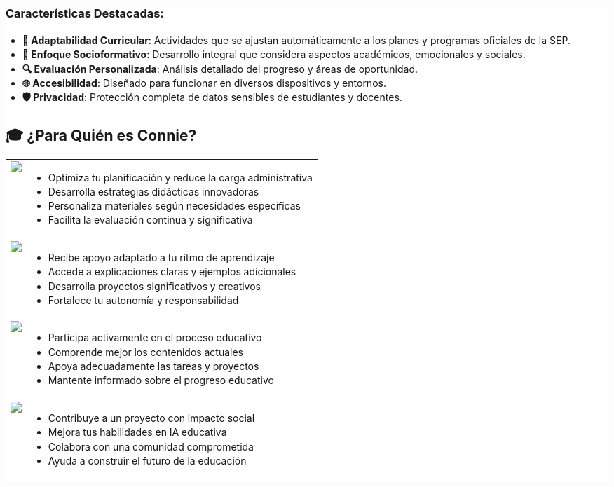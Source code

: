 ### Características Destacadas:

- **🔄 Adaptabilidad Curricular**: Actividades que se ajustan automáticamente a los planes y programas oficiales de la SEP.
- **🌱 Enfoque Socioformativo**: Desarrollo integral que considera aspectos académicos, emocionales y sociales.
- **🔍 Evaluación Personalizada**: Análisis detallado del progreso y áreas de oportunidad.
- **🌐 Accesibilidad**: Diseñado para funcionar en diversos dispositivos y entornos.
- **🛡️ Privacidad**: Protección completa de datos sensibles de estudiantes y docentes.

## 🎓 ¿Para Quién es Connie?

<table>
  <tr>
    <td align="center"><img src="https://img.shields.io/badge/👨‍🏫-Docentes-4B89DC" width="120"/></td>
    <td>
      <ul>
        <li>Optimiza tu planificación y reduce la carga administrativa</li>
        <li>Desarrolla estrategias didácticas innovadoras</li>
        <li>Personaliza materiales según necesidades específicas</li>
        <li>Facilita la evaluación continua y significativa</li>
      </ul>
    </td>
  </tr>
  <tr>
    <td align="center"><img src="https://img.shields.io/badge/👨‍🎓-Estudiantes-4B89DC" width="120"/></td>
    <td>
      <ul>
        <li>Recibe apoyo adaptado a tu ritmo de aprendizaje</li>
        <li>Accede a explicaciones claras y ejemplos adicionales</li>
        <li>Desarrolla proyectos significativos y creativos</li>
        <li>Fortalece tu autonomía y responsabilidad</li>
      </ul>
    </td>
  </tr>
  <tr>
    <td align="center"><img src="https://img.shields.io/badge/👨‍👩‍👧‍👦-Familias-4B89DC" width="120"/></td>
    <td>
      <ul>
        <li>Participa activamente en el proceso educativo</li>
        <li>Comprende mejor los contenidos actuales</li>
        <li>Apoya adecuadamente las tareas y proyectos</li>
        <li>Mantente informado sobre el progreso educativo</li>
      </ul>
    </td>
  </tr>
  <tr>
    <td align="center"><img src="https://img.shields.io/badge/👨‍💻-Desarrolladores-4B89DC" width="120"/></td>
    <td>
      <ul>
        <li>Contribuye a un proyecto con impacto social</li>
        <li>Mejora tus habilidades en IA educativa</li>
        <li>Colabora con una comunidad comprometida</li>
        <li>Ayuda a construir el futuro de la educación</li>
      </ul>
    </td>
  </tr>
</table>
